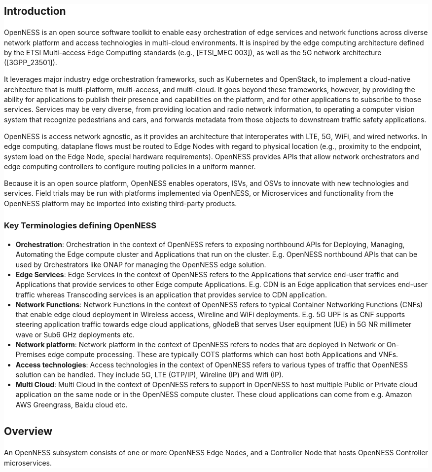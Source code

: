 ## Introduction
OpenNESS is an open source software toolkit to enable easy orchestration of edge services and network functions across diverse network platform and access technologies in multi-cloud environments. It is inspired by the edge computing architecture defined by the ETSI Multi-access Edge Computing standards (e.g., [ETSI_MEC 003]), as well as the 5G network architecture ([3GPP_23501]).
 
It leverages major industry edge orchestration frameworks, such as Kubernetes and OpenStack, to implement a cloud-native architecture that is multi-platform, multi-access, and multi-cloud. It goes beyond these frameworks, however, by providing the ability for applications to publish their presence and capabilities on the platform, and for other applications to subscribe to those services. Services may be very diverse, from providing location and radio network information, to operating a computer vision system that recognize pedestrians and cars, and forwards metadata from those objects to downstream traffic safety applications.
 
OpenNESS is access network agnostic, as it provides an architecture that interoperates with LTE, 5G, WiFi, and wired networks. In edge computing, dataplane flows must be routed to Edge Nodes with regard to physical location (e.g., proximity to the endpoint, system load on the Edge Node, special hardware requirements). OpenNESS provides APIs that allow network orchestrators and edge computing controllers to configure routing policies in a uniform manner.
 
Because it is an open source platform, OpenNESS enables operators, ISVs, and OSVs to innovate with new technologies and services. Field trials may be run with platforms implemented via OpenNESS, or Microservices and functionality from the OpenNESS platform may be imported into existing third-party products.

### Key Terminologies defining OpenNESS 
- **Orchestration**: Orchestration in the context of OpenNESS refers to exposing northbound APIs for Deploying, Managing, Automating the Edge compute cluster and Applications that run on the cluster. E.g. OpenNESS northbound APIs that can be used by Orchestrators like ONAP for managing the OpenNESS edge solution.  
- **Edge Services**: Edge Services in the context of OpenNESS refers to the Applications that service end-user traffic and Applications that provide services to other Edge compute Applications. E.g. CDN is an Edge application that services end-user traffic whereas Transcoding services is an application that provides service to CDN application.  
- **Network Functions**: Network Functions in the context of OpenNESS refers to typical Container Networking Functions (CNFs) that enable edge cloud deployment in Wireless access, Wireline and WiFi deployments. E.g. 5G UPF is as CNF supports steering application traffic towards edge cloud applications, gNodeB that serves User equipment (UE) in 5G NR millimeter wave or Sub6 GHz deployments etc. 
- **Network platform**: Network platform in the context of OpenNESS refers to nodes that are deployed in Network or On-Premises edge compute processing. These are typically COTS platforms which can host both Applications and VNFs. 
- **Access technologies**: Access technologies in the context of OpenNESS refers to various types of traffic that OpenNESS solution can be handled. They include 5G, LTE (GTP/IP), Wireline (IP) and Wifi (IP).  
- **Multi Cloud**: Multi Cloud in the context of OpenNESS refers to support in OpenNESS to host multiple Public or Private cloud application on the same node or in the OpenNESS compute cluster. These cloud applications can come from e.g. Amazon AWS Greengrass, Baidu cloud etc. 
  
## Overview
An OpenNESS subsystem consists of one or more OpenNESS Edge Nodes, and a Controller Node that hosts OpenNESS Controller microservices.   
